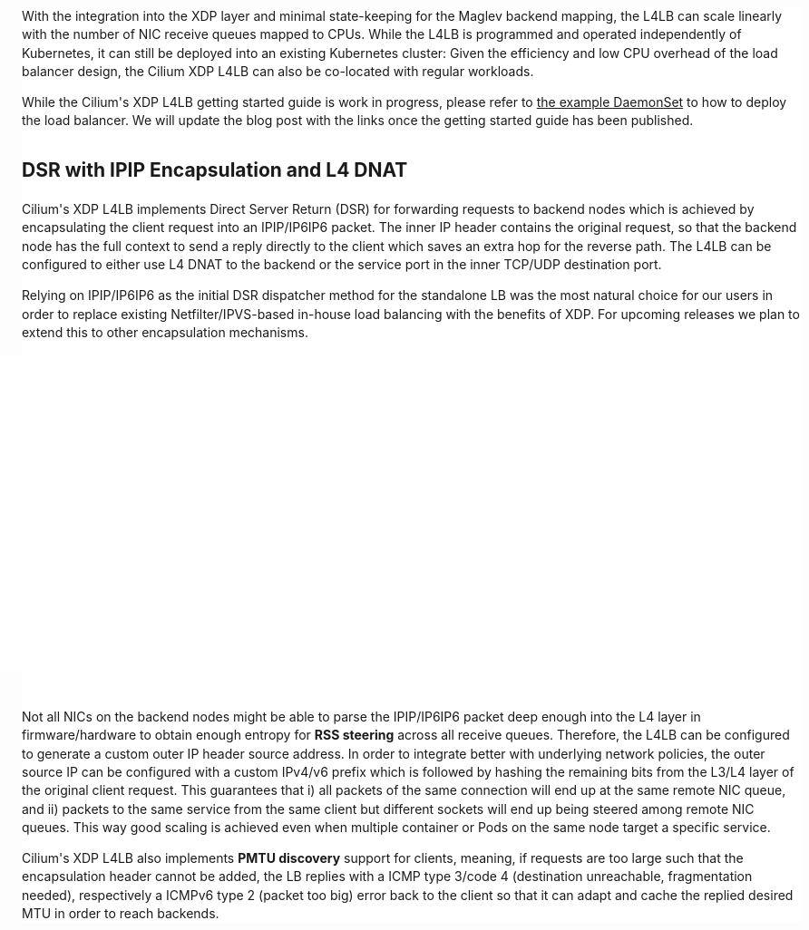 With the integration into the XDP layer and minimal state-keeping for the
Maglev backend mapping, the L4LB can scale linearly with the number of
NIC receive queues mapped to CPUs. While the L4LB is programmed and
operated independently of Kubernetes, it can still be deployed into an
existing Kubernetes cluster: Given the efficiency and low CPU overhead
of the load balancer design, the Cilium XDP L4LB can also be co-located
with regular workloads.

While the Cilium's XDP L4LB getting started guide is work in progress, please
refer to [the example DaemonSet](https://github.com/cilium/cilium-l4lb-test/blob/master/cilium-lb-example.yaml)
to how to deploy the load balancer. We will update the blog post with the links
once the getting started guide has been published.

<a name="dsr"></a>

## DSR with IPIP Encapsulation and L4 DNAT

Cilium's XDP L4LB implements Direct Server Return (DSR) for forwarding
requests to backend nodes which is achieved by encapsulating the client
request into an IPIP/IP6IP6 packet. The inner IP header contains the
original request, so that the backend node has the full context to send
a reply directly to the client which saves an extra hop for the reverse
path. The L4LB can be configured to either use L4 DNAT to the backend or
the service port in the inner TCP/UDP destination port.

Relying on IPIP/IP6IP6 as the initial DSR dispatcher method for the
standalone LB was the most natural choice for our users in order to replace
existing Netfilter/IPVS-based in-house load balancing with the benefits
of XDP. For upcoming releases we plan to extend this to other
encapsulation mechanisms.

<center>
<div
  style=" max-width: 1520px; height: 350px; margin-bottom: 40px; margin-left: -50px; background: url('/2021-05-cilium-110-xdp-lb-dsr.png') #fff no-repeat center; background-size: cover;">
</div></center>

Not all NICs on the backend nodes might be able to parse the IPIP/IP6IP6
packet deep enough into the L4 layer in firmware/hardware to obtain enough
entropy for **RSS steering** across all receive queues. Therefore, the L4LB
can be configured to generate a custom outer IP header source address. In order to integrate
better with underlying network policies, the outer source IP can be
configured with a custom IPv4/v6 prefix which is followed by hashing the
remaining bits from the L3/L4 layer of the original client request. This
guarantees that i) all packets of the same connection will end up at the
same remote NIC queue, and ii) packets to the same service from the same
client but different sockets will end up being steered among remote NIC
queues. This way good scaling is achieved even when multiple container or
Pods on the same node target a specific service.

Cilium's XDP L4LB also implements **PMTU discovery** support for clients,
meaning, if requests are too large such that the encapsulation header cannot
be added, the LB replies with a ICMP type 3/code 4 (destination unreachable,
fragmentation needed), respectively a ICMPv6 type 2 (packet too big) error
back to the client so that it can adapt and cache the replied desired MTU
in order to reach backends.
